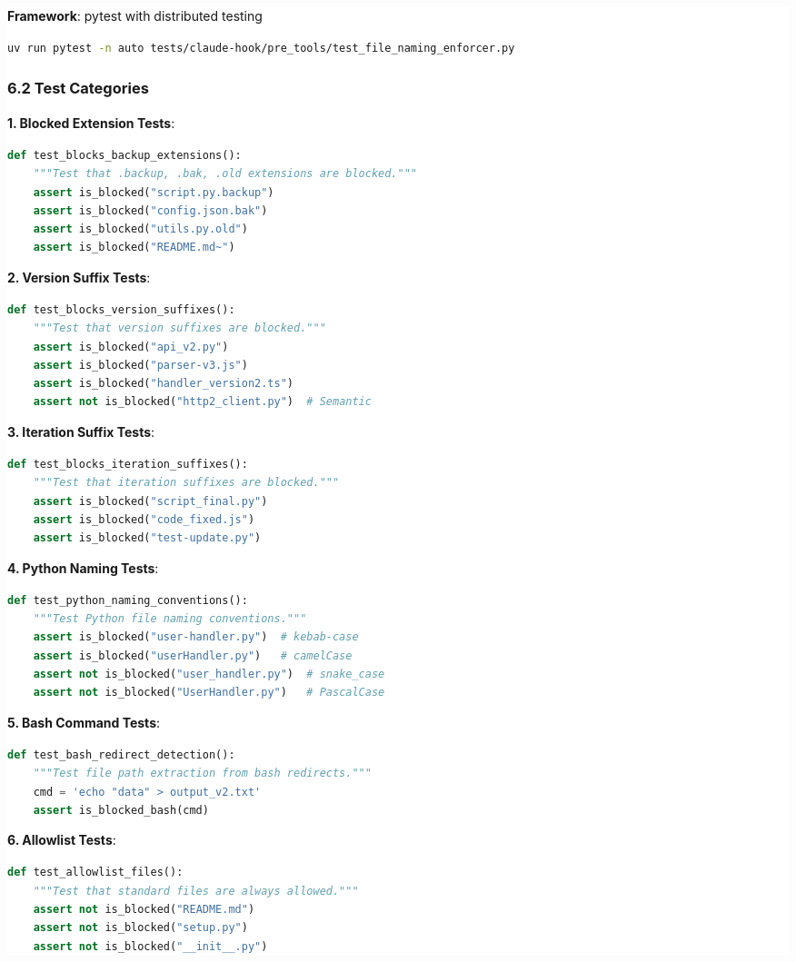 **Framework**: pytest with distributed testing
```bash
uv run pytest -n auto tests/claude-hook/pre_tools/test_file_naming_enforcer.py
```

### 6.2 Test Categories

**1. Blocked Extension Tests**:
```python
def test_blocks_backup_extensions():
    """Test that .backup, .bak, .old extensions are blocked."""
    assert is_blocked("script.py.backup")
    assert is_blocked("config.json.bak")
    assert is_blocked("utils.py.old")
    assert is_blocked("README.md~")
```

**2. Version Suffix Tests**:
```python
def test_blocks_version_suffixes():
    """Test that version suffixes are blocked."""
    assert is_blocked("api_v2.py")
    assert is_blocked("parser-v3.js")
    assert is_blocked("handler_version2.ts")
    assert not is_blocked("http2_client.py")  # Semantic
```

**3. Iteration Suffix Tests**:
```python
def test_blocks_iteration_suffixes():
    """Test that iteration suffixes are blocked."""
    assert is_blocked("script_final.py")
    assert is_blocked("code_fixed.js")
    assert is_blocked("test-update.py")
```

**4. Python Naming Tests**:
```python
def test_python_naming_conventions():
    """Test Python file naming conventions."""
    assert is_blocked("user-handler.py")  # kebab-case
    assert is_blocked("userHandler.py")   # camelCase
    assert not is_blocked("user_handler.py")  # snake_case
    assert not is_blocked("UserHandler.py")   # PascalCase
```

**5. Bash Command Tests**:
```python
def test_bash_redirect_detection():
    """Test file path extraction from bash redirects."""
    cmd = 'echo "data" > output_v2.txt'
    assert is_blocked_bash(cmd)
```

**6. Allowlist Tests**:
```python
def test_allowlist_files():
    """Test that standard files are always allowed."""
    assert not is_blocked("README.md")
    assert not is_blocked("setup.py")
    assert not is_blocked("__init__.py")
```
